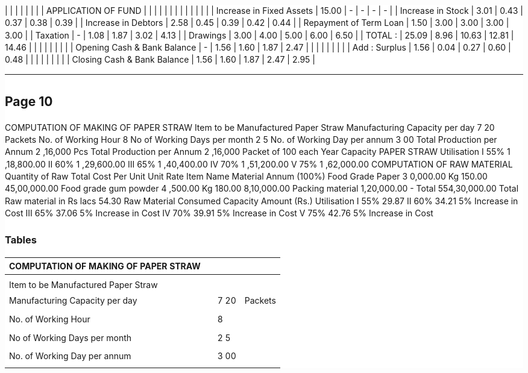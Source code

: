 |  |  |  |  |  |  |
| APPLICATION OF FUND |  |  |  |  |  |
|  |  |  |  |  |  |
| Increase in Fixed Assets | 15.00 | - | - | - | - |
| Increase in Stock | 3.01 | 0.43 | 0.37 | 0.38 | 0.39 |
| Increase in Debtors | 2.58 | 0.45 | 0.39 | 0.42 | 0.44 |
| Repayment of Term Loan | 1.50 | 3.00 | 3.00 | 3.00 | 3.00 |
| Taxation | - | 1.08 | 1.87 | 3.02 | 4.13 |
| Drawings | 3.00 | 4.00 | 5.00 | 6.00 | 6.50 |
| TOTAL : | 25.09 | 8.96 | 10.63 | 12.81 | 14.46 |
|  |  |  |  |  |  |
| Opening Cash & Bank Balance | - | 1.56 | 1.60 | 1.87 | 2.47 |
|  |  |  |  |  |  |
| Add : Surplus | 1.56 | 0.04 | 0.27 | 0.60 | 0.48 |
|  |  |  |  |  |  |
| Closing Cash & Bank Balance | 1.56 | 1.60 | 1.87 | 2.47 | 2.95 |

---

## Page 10

COMPUTATION OF MAKING OF PAPER STRAW Item to be Manufactured Paper Straw Manufacturing Capacity per day 7 20 Packets No. of Working Hour 8 No of Working Days per month 2 5 No. of Working Day per annum 3 00 Total Production per Annum 2 ,16,000 Pcs Total Production per Annum 2 ,16,000 Packet of 100 each Year Capacity PAPER STRAW Utilisation I 55% 1 ,18,800.00 II 60% 1 ,29,600.00 III 65% 1 ,40,400.00 IV 70% 1 ,51,200.00 V 75% 1 ,62,000.00 COMPUTATION OF RAW MATERIAL Quantity of Raw Total Cost Per Unit Unit Rate Item Name Material Annum (100%) Food Grade Paper 3 0,000.00 Kg 150.00 45,00,000.00 Food grade gum powder 4 ,500.00 Kg 180.00 8,10,000.00 Packing material 1,20,000.00 - Total 554,30,000.00 Total Raw material in Rs lacs 54.30 Raw Material Consumed Capacity Amount (Rs.) Utilisation I 55% 29.87 II 60% 34.21 5% Increase in Cost III 65% 37.06 5% Increase in Cost IV 70% 39.91 5% Increase in Cost V 75% 42.76 5% Increase in Cost

### Tables

| COMPUTATION OF MAKING OF PAPER STRAW |  |  |  |
|---|---|---|---|
|  |  |  |  |
| Item to be Manufactured Paper Straw |  |  |  |
| Manufacturing Capacity per day |  | 7 20 | Packets |
|  |  |  |  |
| No. of Working Hour |  | 8 |  |
|  |  |  |  |
| No of Working Days per month |  | 2 5 |  |
|  |  |  |  |
| No. of Working Day per annum |  | 3 00 |  |
|  |  |  |  |